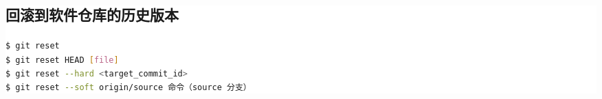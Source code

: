 ## 回滚到软件仓库的历史版本

``` bash
$ git reset 
$ git reset HEAD [file]
$ git reset --hard <target_commit_id>
$ git reset --soft origin/source 命令（source 分支）
```





